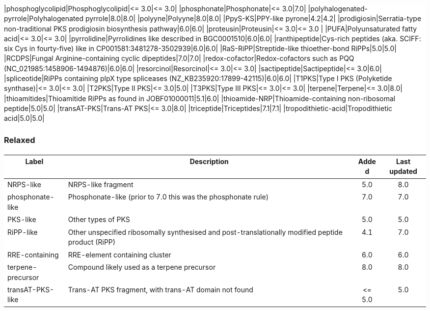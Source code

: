 |<span id="phosphoglycolipid">phosphoglycolipid</span>|Phosphoglycolipid|&lt;= 3.0|&lt;= 3.0|
|<span id="phosphonate">phosphonate</span>|Phosphonate|&lt;= 3.0|7.0|
|<span id="polyhalogenated-pyrrole">polyhalogenated-pyrrole</span>|Polyhalogenated pyrrole|8.0|8.0|
|<span id="polyyne">polyyne</span>|Polyyne|8.0|8.0|
|<span id="ppys-ks"><span id="ppysks">PpyS-KS</span></span>|PPY-like pyrone|4.2|4.2|
|<span id="prodigiosin">prodigiosin</span>|Serratia-type non-traditional PKS prodigiosin biosynthesis pathway|6.0|6.0|
|<span id="proteusin">proteusin</span>|Proteusin|&lt;= 3.0|&lt;= 3.0 |
|<span id="pufa">PUFA</span>|Polyunsaturated fatty acid|&lt;= 3.0|&lt;= 3.0|
|<span id="pyrrolidine">pyrrolidine</span>|Pyrrolidines like described in BGC0001510|6.0|6.0|
|<span id="ranthipeptide">ranthipeptide</span>|Cys-rich peptides (aka. SCIFF: six Cys in fourty-five) like in CP001581:3481278-3502939|6.0|6.0|
|<span id="ras-ripp">RaS-RiPP</span>|Streptide-like thioether-bond RiPPs|5.0|5.0|
|<span id="rcdps">RCDPS</span>|Fungal Arginine-containing cyclic dipeptides|7.0|7.0|
|<span id="redox-cofactor">redox-cofactor</span>|Redox-cofactors such as PQQ (NC_021985:1458906-1494876)|6.0|6.0|
|<span id="resorcinol">resorcinol</span>|Resorcinol|&lt;= 3.0|&lt;= 3.0|
|<span id="sactipeptide">sactipeptide</span>|Sactipeptide|&lt;= 3.0|6.0|
|<span id="spliceotide">spliceotide</span>|RiPPs containing plpX type spliceases (NZ_KB235920:17899-42115)|6.0|6.0|
|<span id="t1pks">T1PKS</span>|Type I PKS (Polyketide synthase)|&lt;= 3.0|&lt;= 3.0|
|<span id="t2pks">T2PKS</span>|Type II PKS|&lt;= 3.0|5.0|
|<span id="t3pks">T3PKS</span>|Type III PKS|&lt;= 3.0|&lt;= 3.0|
|<span id="terpene">terpene</span>|Terpene|&lt;= 3.0|8.0|
|<span id="thioamitides">thioamitides</span>|Thioamitide RiPPs as found in JOBF01000011|5.1|6.0|
|<span id="thioamide-nrp">thioamide-NRP</span>|Thioamide-containing non-ribosomal peptide|5.0|5.0|
|<span id="transatpks"><span id="transat-pks">transAT-PKS</span></span>|Trans-AT PKS|&lt;= 3.0|8.0|
|<span id="triceptide">triceptide</span>|Triceptides|7.1|7.1|
|<span id="tropodithietic-acid">tropodithietic-acid</span>|Tropodithietic acid|5.0|5.0|

### Relaxed
|Label|Description|Added|Last updated|
|-----|-----------|:---:|:----------:|
|<span id="nrps-like"><span id="nrpsfragment">NRPS-like</span></span>|NRPS-like fragment|5.0|8.0|
|<span id="phosphonate-like">phosphonate-like</span>|Phosphonate-like (prior to 7.0 this was the phosphonate rule)|7.0|7.0|
|<span id="pks-like">PKS-like</span>|Other types of PKS|5.0|5.0|
|<span id="ripp-like">RiPP-like</span>|Other unspecified ribosomally synthesised and post-translationally modified peptide product (RiPP)|4.1|7.0|
|<span id="rre-containing">RRE-containing</span>|RRE-element containing cluster|6.0|6.0|
|<span id="terpene-precursor">terpene-precursor</span>|Compound likely used as a terpene precursor|8.0|8.0|
|<span id="transatpks-like"><span id="transat-pks-like">transAT-PKS-like</span></span>|Trans-AT PKS fragment, with trans-AT domain not found|&lt;= 5.0|5.0|
